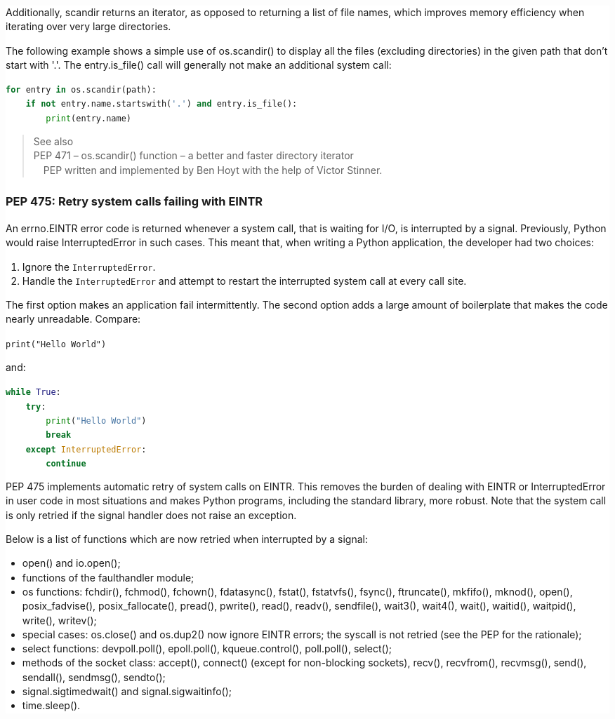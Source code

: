 Additionally, scandir returns an iterator, as opposed to returning a list of file names, which improves memory efficiency when iterating over very large directories.

The following example shows a simple use of os.scandir() to display all the files (excluding directories) in the given path that don’t start with '.'. The entry.is_file() call will generally not make an additional system call:

```python
for entry in os.scandir(path):
    if not entry.name.startswith('.') and entry.is_file():
        print(entry.name)
```

> See also  
PEP 471 – os.scandir() function – a better and faster directory iterator  
&emsp;PEP written and implemented by Ben Hoyt with the help of Victor Stinner.  

### PEP 475: Retry system calls failing with EINTR
An errno.EINTR error code is returned whenever a system call, that is waiting for I/O, is interrupted by a signal. Previously, Python would raise InterruptedError in such cases. This meant that, when writing a Python application, the developer had two choices:

1. Ignore the `InterruptedError`.  
2. Handle the `InterruptedError` and attempt to restart the interrupted system call at every call site.

The first option makes an application fail intermittently. The second option adds a large amount of boilerplate that makes the code nearly unreadable. Compare:

`print("Hello World")`  

and:

```python
while True:
    try:
        print("Hello World")
        break
    except InterruptedError:
        continue
```
PEP 475 implements automatic retry of system calls on EINTR. This removes the burden of dealing with EINTR or InterruptedError in user code in most situations and makes Python programs, including the standard library, more robust. Note that the system call is only retried if the signal handler does not raise an exception.

Below is a list of functions which are now retried when interrupted by a signal:

* open() and io.open();
* functions of the faulthandler module;
* os functions: fchdir(), fchmod(), fchown(), fdatasync(), fstat(), fstatvfs(), fsync(), ftruncate(), mkfifo(), mknod(), open(), posix_fadvise(), posix_fallocate(), pread(), pwrite(), read(), readv(), sendfile(), wait3(), wait4(), wait(), waitid(), waitpid(), write(), writev();
* special cases: os.close() and os.dup2() now ignore EINTR errors; the syscall is not retried (see the PEP for the rationale);
* select functions: devpoll.poll(), epoll.poll(), kqueue.control(), poll.poll(), select();
* methods of the socket class: accept(), connect() (except for non-blocking sockets), recv(), recvfrom(), recvmsg(), send(), sendall(), sendmsg(), sendto();
* signal.sigtimedwait() and signal.sigwaitinfo();
* time.sleep().
